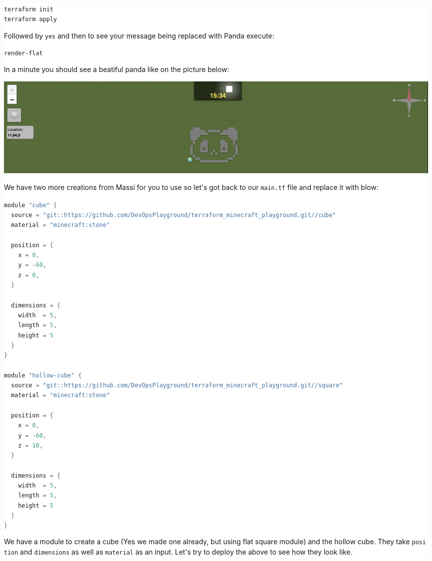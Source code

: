 ```bash
terraform init
terraform apply
```
Followed by `yes` and then to see your message being replaced with Panda execute:
```bash
render-flat
```
In a minute you should see a beatiful panda like on the picture below:

<p align="center">
  <img src="./images/panda.png" />
</p>

We have two more creations from Massi for you to use so let's got back to our `main.tf` file and replace it with blow:
```go
module "cube" {
  source = "git::https://github.com/DevOpsPlayground/terraform_minecraft_playground.git//cube"
  material = "minecraft:stone"

  position = {
    x = 0,
    y = -60,
    z = 0,
  }

  dimensions = {
    width  = 5,
    length = 5,
    height = 5
  }
}

module "hollow-cube" {
  source = "git::https://github.com/DevOpsPlayground/terraform_minecraft_playground.git//square"
  material = "minecraft:stone"

  position = {
    x = 0,
    y = -60,
    z = 10,
  }

  dimensions = {
    width  = 5,
    length = 5,
    height = 5
  }
}
```
We have a module to create a cube (Yes we made one already, but using flat square module) and the hollow cube. They take `position` and `dimensions` as well as `material` as an input. Let's try to deploy the above to see how they look like.
